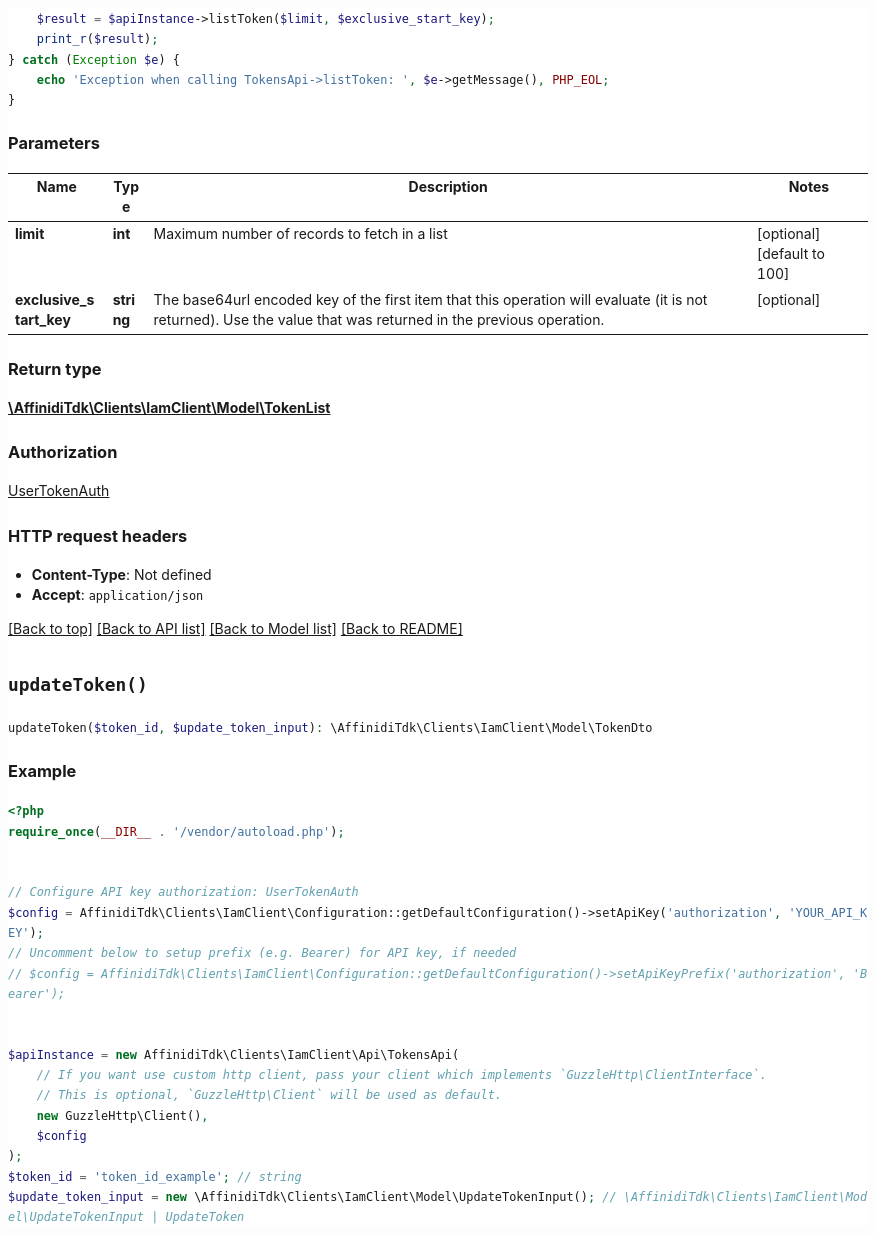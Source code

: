 ```php
    $result = $apiInstance->listToken($limit, $exclusive_start_key);
    print_r($result);
} catch (Exception $e) {
    echo 'Exception when calling TokensApi->listToken: ', $e->getMessage(), PHP_EOL;
}
```

### Parameters

| Name | Type | Description  | Notes |
| ------------- | ------------- | ------------- | ------------- |
| **limit** | **int**| Maximum number of records to fetch in a list | [optional] [default to 100] |
| **exclusive_start_key** | **string**| The base64url encoded key of the first item that this operation will evaluate (it is not returned). Use the value that was returned in the previous operation. | [optional] |

### Return type

[**\AffinidiTdk\Clients\IamClient\Model\TokenList**](../Model/TokenList.md)

### Authorization

[UserTokenAuth](../../README.md#UserTokenAuth)

### HTTP request headers

- **Content-Type**: Not defined
- **Accept**: `application/json`

[[Back to top]](#) [[Back to API list]](../../README.md#endpoints)
[[Back to Model list]](../../README.md#models)
[[Back to README]](../../README.md)

## `updateToken()`

```php
updateToken($token_id, $update_token_input): \AffinidiTdk\Clients\IamClient\Model\TokenDto
```



### Example

```php
<?php
require_once(__DIR__ . '/vendor/autoload.php');


// Configure API key authorization: UserTokenAuth
$config = AffinidiTdk\Clients\IamClient\Configuration::getDefaultConfiguration()->setApiKey('authorization', 'YOUR_API_KEY');
// Uncomment below to setup prefix (e.g. Bearer) for API key, if needed
// $config = AffinidiTdk\Clients\IamClient\Configuration::getDefaultConfiguration()->setApiKeyPrefix('authorization', 'Bearer');


$apiInstance = new AffinidiTdk\Clients\IamClient\Api\TokensApi(
    // If you want use custom http client, pass your client which implements `GuzzleHttp\ClientInterface`.
    // This is optional, `GuzzleHttp\Client` will be used as default.
    new GuzzleHttp\Client(),
    $config
);
$token_id = 'token_id_example'; // string
$update_token_input = new \AffinidiTdk\Clients\IamClient\Model\UpdateTokenInput(); // \AffinidiTdk\Clients\IamClient\Model\UpdateTokenInput | UpdateToken
```
